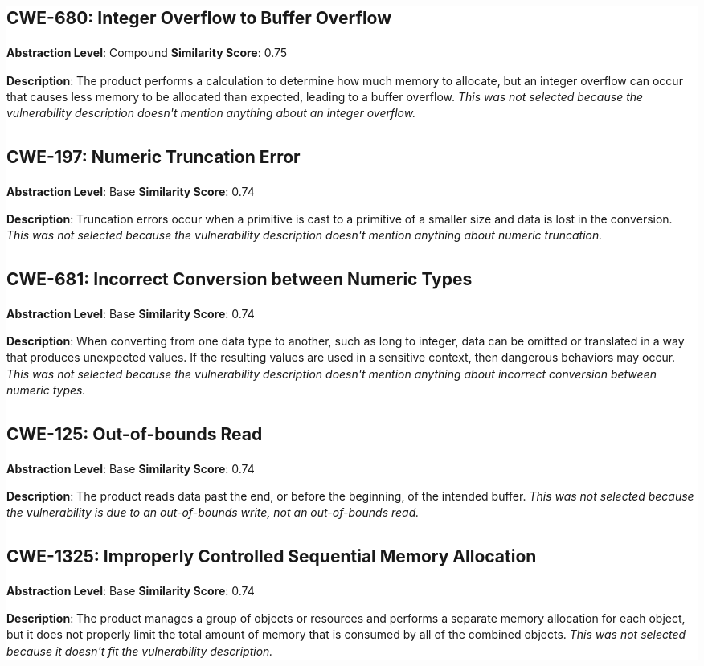 ## CWE-680: Integer Overflow to Buffer Overflow
**Abstraction Level**: Compound
**Similarity Score**: 0.75

**Description**:
The product performs a calculation to determine how much memory to allocate, but an integer overflow can occur that causes less memory to be allocated than expected, leading to a buffer overflow.
*This was not selected because the vulnerability description doesn't mention anything about an integer overflow.*

## CWE-197: Numeric Truncation Error
**Abstraction Level**: Base
**Similarity Score**: 0.74

**Description**:
Truncation errors occur when a primitive is cast to a primitive of a smaller size and data is lost in the conversion.
*This was not selected because the vulnerability description doesn't mention anything about numeric truncation.*

## CWE-681: Incorrect Conversion between Numeric Types
**Abstraction Level**: Base
**Similarity Score**: 0.74

**Description**:
When converting from one data type to another, such as long to integer, data can be omitted or translated in a way that produces unexpected values. If the resulting values are used in a sensitive context, then dangerous behaviors may occur.
*This was not selected because the vulnerability description doesn't mention anything about incorrect conversion between numeric types.*

## CWE-125: Out-of-bounds Read
**Abstraction Level**: Base
**Similarity Score**: 0.74

**Description**:
The product reads data past the end, or before the beginning, of the intended buffer.
*This was not selected because the vulnerability is due to an out-of-bounds write, not an out-of-bounds read.*

## CWE-1325: Improperly Controlled Sequential Memory Allocation
**Abstraction Level**: Base
**Similarity Score**: 0.74

**Description**:
The product manages a group of objects or resources and performs a separate memory allocation for each object, but it does not properly limit the total amount of memory that is consumed by all of the combined objects.
*This was not selected because it doesn't fit the vulnerability description.*
